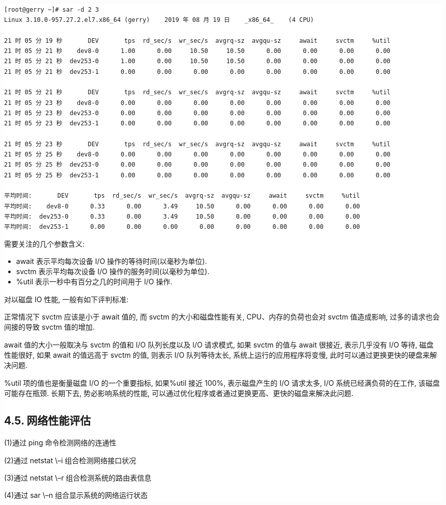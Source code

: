 ```
[root@gerry ~]# sar -d 2 3
Linux 3.10.0-957.27.2.el7.x86_64 (gerry) 	2019 年 08 月 19 日 	_x86_64_	(4 CPU)

21 时 05 分 19 秒       DEV       tps  rd_sec/s  wr_sec/s  avgrq-sz  avgqu-sz     await     svctm     %util
21 时 05 分 21 秒    dev8-0      1.00      0.00     10.50     10.50      0.00      0.00      0.00      0.00
21 时 05 分 21 秒  dev253-0      1.00      0.00     10.50     10.50      0.00      0.00      0.00      0.00
21 时 05 分 21 秒  dev253-1      0.00      0.00      0.00      0.00      0.00      0.00      0.00      0.00

21 时 05 分 21 秒       DEV       tps  rd_sec/s  wr_sec/s  avgrq-sz  avgqu-sz     await     svctm     %util
21 时 05 分 23 秒    dev8-0      0.00      0.00      0.00      0.00      0.00      0.00      0.00      0.00
21 时 05 分 23 秒  dev253-0      0.00      0.00      0.00      0.00      0.00      0.00      0.00      0.00
21 时 05 分 23 秒  dev253-1      0.00      0.00      0.00      0.00      0.00      0.00      0.00      0.00

21 时 05 分 23 秒       DEV       tps  rd_sec/s  wr_sec/s  avgrq-sz  avgqu-sz     await     svctm     %util
21 时 05 分 25 秒    dev8-0      0.00      0.00      0.00      0.00      0.00      0.00      0.00      0.00
21 时 05 分 25 秒  dev253-0      0.00      0.00      0.00      0.00      0.00      0.00      0.00      0.00
21 时 05 分 25 秒  dev253-1      0.00      0.00      0.00      0.00      0.00      0.00      0.00      0.00

平均时间:       DEV       tps  rd_sec/s  wr_sec/s  avgrq-sz  avgqu-sz     await     svctm     %util
平均时间:    dev8-0      0.33      0.00      3.49     10.50      0.00      0.00      0.00      0.00
平均时间:  dev253-0      0.33      0.00      3.49     10.50      0.00      0.00      0.00      0.00
平均时间:  dev253-1      0.00      0.00      0.00      0.00      0.00      0.00      0.00      0.00
```

需要关注的几个参数含义:

- await 表示平均每次设备 I/O 操作的等待时间(以毫秒为单位).
- svctm 表示平均每次设备 I/O 操作的服务时间(以毫秒为单位).
- %util 表示一秒中有百分之几的时间用于 I/O 操作.

对以磁盘 IO 性能, 一般有如下评判标准:

正常情况下 svctm 应该是小于 await 值的, 而 svctm 的大小和磁盘性能有关, CPU、内存的负荷也会对 svctm 值造成影响, 过多的请求也会间接的导致 svctm 值的增加.

await 值的大小一般取决与 svctm 的值和 I/O 队列长度以及 I/O 请求模式, 如果 svctm 的值与 await 很接近, 表示几乎没有 I/O 等待, 磁盘 性能很好, 如果 await 的值远高于 svctm 的值, 则表示 I/O 队列等待太长, 系统上运行的应用程序将变慢, 此时可以通过更换更快的硬盘来解决问题.

%util 项的值也是衡量磁盘 I/O 的一个重要指标, 如果%util 接近 100%, 表示磁盘产生的 I/O 请求太多, I/O 系统已经满负荷的在工作, 该磁盘可能存在瓶颈. 长期下去, 势必影响系统的性能, 可以通过优化程序或者通过更换更高、更快的磁盘来解决此问题.

## 4.5. 网络性能评估

(1)通过 ping 命令检测网络的连通性

(2)通过 netstat \–i 组合检测网络接口状况

(3)通过 netstat \–r 组合检测系统的路由表信息

(4)通过 sar \–n 组合显示系统的网络运行状态